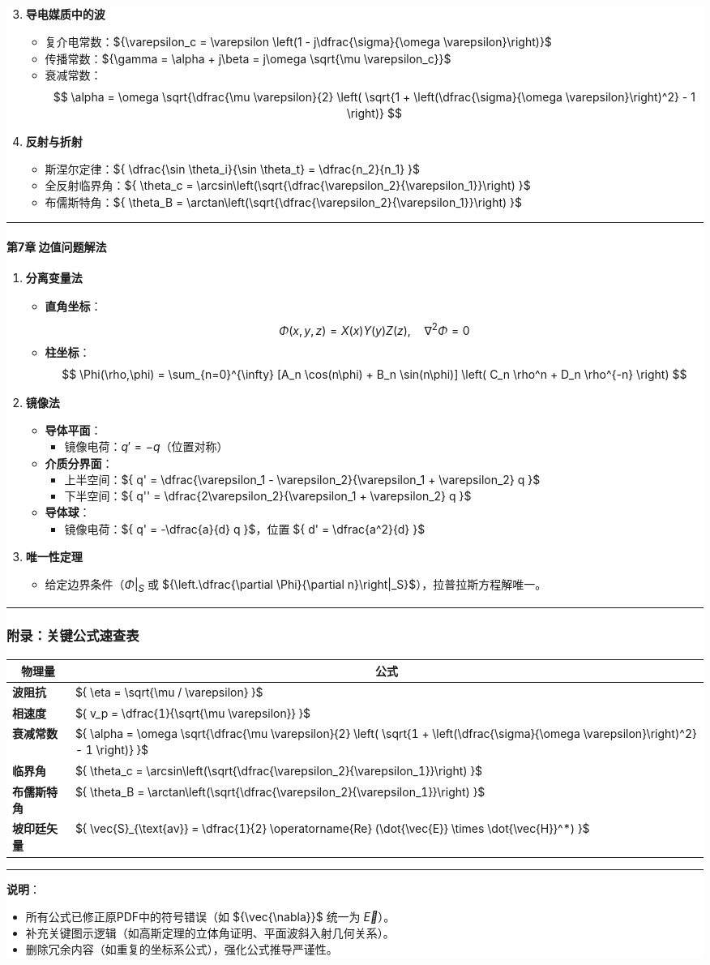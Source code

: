 3. **导电媒质中的波**  
   - 复介电常数：${\varepsilon_c = \varepsilon \left(1 - j\dfrac{\sigma}{\omega \varepsilon}\right)}$  
   - 传播常数：${\gamma = \alpha + j\beta = j\omega \sqrt{\mu \varepsilon_c}}$  
   - 衰减常数：  
     $$
     \alpha = \omega \sqrt{\dfrac{\mu \varepsilon}{2} \left( \sqrt{1 + \left(\dfrac{\sigma}{\omega \varepsilon}\right)^2} - 1 \right)}
     $$

4. **反射与折射**  
   - 斯涅尔定律：${ \dfrac{\sin \theta_i}{\sin \theta_t} = \dfrac{n_2}{n_1} }$  
   - 全反射临界角：${ \theta_c = \arcsin\left(\sqrt{\dfrac{\varepsilon_2}{\varepsilon_1}}\right) }$  
   - 布儒斯特角：${ \theta_B = \arctan\left(\sqrt{\dfrac{\varepsilon_2}{\varepsilon_1}}\right) }$  

---

#### **第7章 边值问题解法**
1. **分离变量法**  
   - **直角坐标**：  
     $$
     \Phi(x,y,z) = X(x)Y(y)Z(z), \quad \nabla^2 \Phi = 0
     $$
   - **柱坐标**：  
     $$
     \Phi(\rho,\phi) = \sum_{n=0}^{\infty} [A_n \cos(n\phi) + B_n \sin(n\phi)] \left( C_n \rho^n + D_n \rho^{-n} \right)
     $$

2. **镜像法**  
   - **导体平面**：  
     - 镜像电荷：${ q' = -q }$（位置对称）  
   - **介质分界面**：  
     - 上半空间：${ q' = \dfrac{\varepsilon_1 - \varepsilon_2}{\varepsilon_1 + \varepsilon_2} q }$  
     - 下半空间：${ q'' = \dfrac{2\varepsilon_2}{\varepsilon_1 + \varepsilon_2} q }$  
   - **导体球**：  
     - 镜像电荷：${ q' = -\dfrac{a}{d} q }$，位置 ${ d' = \dfrac{a^2}{d} }$  

3. **唯一性定理**  
   - 给定边界条件（${\Phi|_S}$ 或 ${\left.\dfrac{\partial \Phi}{\partial n}\right|_S}$），拉普拉斯方程解唯一。  

---

### **附录：关键公式速查表**
| **物理量**         | **公式**                                                                 |
|--------------------|--------------------------------------------------------------------------|
| **波阻抗**         | ${ \eta = \sqrt{\mu / \varepsilon} }$                                    |
| **相速度**         | ${ v_p = \dfrac{1}{\sqrt{\mu \varepsilon}} }$                            |
| **衰减常数**       | ${ \alpha = \omega \sqrt{\dfrac{\mu \varepsilon}{2} \left( \sqrt{1 + \left(\dfrac{\sigma}{\omega \varepsilon}\right)^2} - 1 \right)} }$ |
| **临界角**         | ${ \theta_c = \arcsin\left(\sqrt{\dfrac{\varepsilon_2}{\varepsilon_1}}\right) }$ |
| **布儒斯特角**     | ${ \theta_B = \arctan\left(\sqrt{\dfrac{\varepsilon_2}{\varepsilon_1}}\right) }$ |
| **坡印廷矢量**     | ${ \vec{S}_{\text{av}} = \dfrac{1}{2} \operatorname{Re} (\dot{\vec{E}} \times \dot{\vec{H}}^*) }$ |

---
**说明**：  
- 所有公式已修正原PDF中的符号错误（如 ${\vec{\nabla}}$ 统一为 ${\vec{E}}$）。  
- 补充关键图示逻辑（如高斯定理的立体角证明、平面波斜入射几何关系）。  
- 删除冗余内容（如重复的坐标系公式），强化公式推导严谨性。